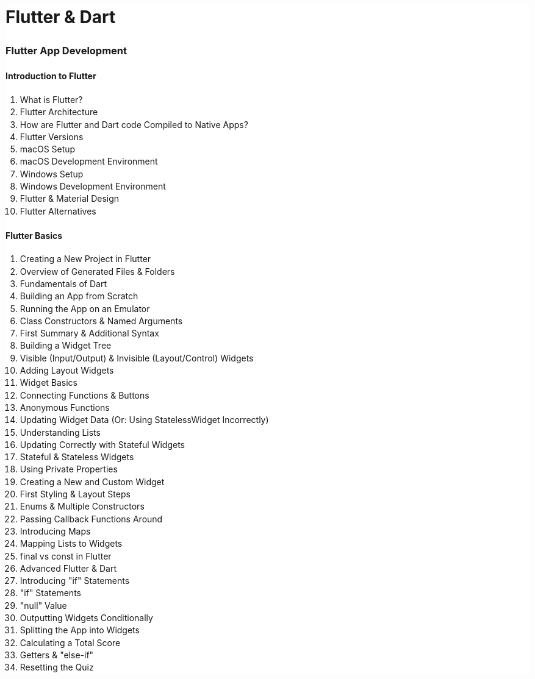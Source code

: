 # Flutter & Dart

### Flutter App Development

#### Introduction to Flutter
1. What is Flutter?
1. Flutter Architecture
1. How are Flutter and Dart code Compiled to Native Apps?
1. Flutter Versions
1. macOS Setup
1. macOS Development Environment
1. Windows Setup
1. Windows Development Environment
1. Flutter & Material Design
1. Flutter Alternatives

#### Flutter Basics
1. Creating a New Project in Flutter
1. Overview of Generated Files & Folders
1. Fundamentals of Dart
1. Building an App from Scratch
1. Running the App on an Emulator
1. Class Constructors & Named Arguments
1. First Summary & Additional Syntax
1. Building a Widget Tree
1. Visible (Input/Output) & Invisible (Layout/Control) Widgets
1. Adding Layout Widgets
1. Widget Basics
1. Connecting Functions & Buttons
1. Anonymous Functions
1. Updating Widget Data (Or: Using StatelessWidget Incorrectly)
1. Understanding Lists
1. Updating Correctly with Stateful Widgets
1. Stateful & Stateless Widgets
1. Using Private Properties
1. Creating a New and Custom Widget
1. First Styling & Layout Steps
1. Enums & Multiple Constructors
1. Passing Callback Functions Around
1. Introducing Maps
1. Mapping Lists to Widgets
1. final vs const in Flutter
1. Advanced Flutter & Dart
1. Introducing "if" Statements
1. "if" Statements
1. "null" Value
1. Outputting Widgets Conditionally
1. Splitting the App into Widgets
1. Calculating a Total Score
1. Getters & "else-if"
1. Resetting the Quiz
